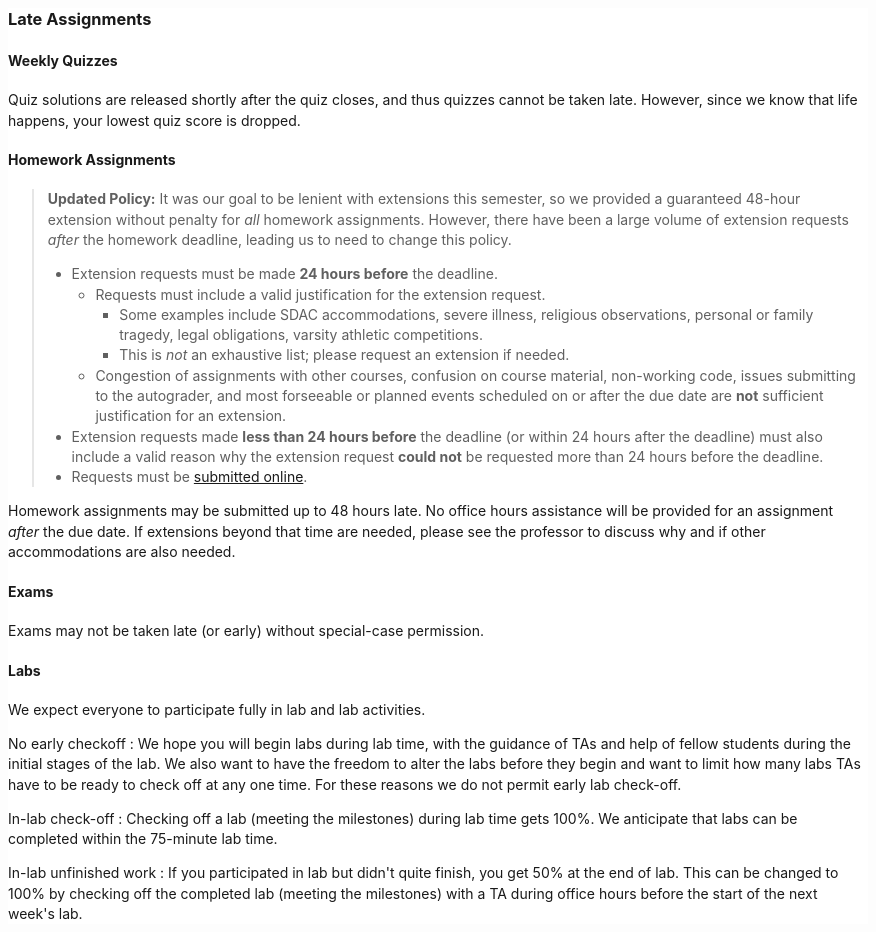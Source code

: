 ### Late Assignments

#### Weekly Quizzes

Quiz solutions are released shortly after the quiz closes, and thus quizzes cannot be taken late.  However, since we know that life happens, your lowest quiz score is dropped.

#### Homework Assignments

> **Updated Policy:**
> It was our goal to be lenient with extensions this semester, so we
> provided a guaranteed 48-hour extension without penalty for *all*
> homework assignments.  However, there have been a large volume of
> extension requests *after* the homework deadline, leading us to need
> to change this policy.
>
> - Extension requests must be made **24 hours before** the deadline.
>   - Requests must include a valid justification for the extension request.
>       - Some examples include SDAC accommodations, severe illness, religious observations, personal or family tragedy, legal obligations, varsity athletic competitions.
>       - This is *not* an exhaustive list; please request an extension if needed.
>   - Congestion of assignments with other courses, confusion on course material, non-working code, issues submitting to the autograder, and most forseeable or planned events scheduled on or after the due date are **not** sufficient justification for an extension.
> - Extension requests made **less than 24 hours before** the deadline (or within 24 hours after the deadline) must also include a valid reason why the extension request **could not** be requested more than 24 hours before the deadline.
> - Requests must be [submitted online](https://forms.gle/XEKpnxV3tTJHodyFA).

Homework assignments may be submitted up to 48 hours late.
  No office hours assistance will be provided for an assignment *after* the due date.
If extensions beyond that time are needed, please see the professor to discuss why and if other accommodations are also needed.

#### Exams 

Exams may not be taken late (or early) without special-case permission.

#### Labs

We expect everyone to participate fully in lab and lab activities.

No early checkoff
:   We hope you will begin labs during lab time, with the guidance of TAs and help of fellow students during the initial stages of the lab. We also want to have the freedom to alter the labs before they begin and want to limit how many labs TAs have to be ready to check off at any one time. For these reasons we do not permit early lab check-off.

In-lab check-off
:   Checking off a lab (meeting the milestones) during lab time gets 100%.  We anticipate that labs can be completed within the 75-minute lab time.

In-lab unfinished work
:   If you participated in lab but didn't quite finish, you get 50% at the end of lab.
    This can be changed to 100% by checking off the completed lab (meeting the milestones) with a TA during office hours before the start of the next week's lab.
